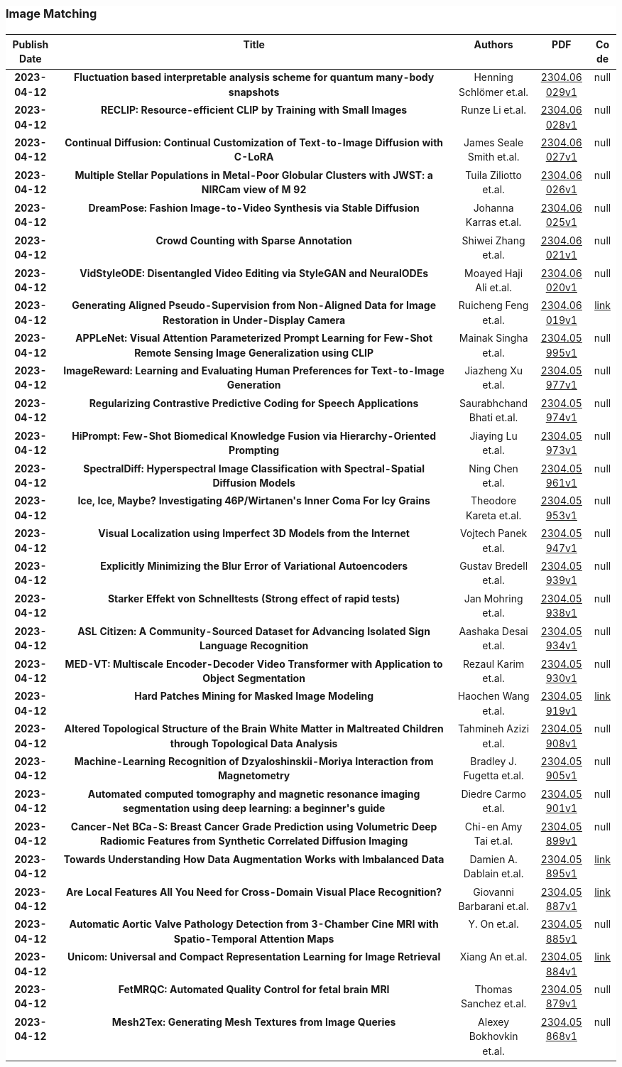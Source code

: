 ### Image Matching
|Publish Date|Title|Authors|PDF|Code|
| :---: | :---: | :---: | :---: | :---: |
|**2023-04-12**|**Fluctuation based interpretable analysis scheme for quantum many-body snapshots**|Henning Schlömer et.al.|[2304.06029v1](http://arxiv.org/abs/2304.06029v1)|null|
|**2023-04-12**|**RECLIP: Resource-efficient CLIP by Training with Small Images**|Runze Li et.al.|[2304.06028v1](http://arxiv.org/abs/2304.06028v1)|null|
|**2023-04-12**|**Continual Diffusion: Continual Customization of Text-to-Image Diffusion with C-LoRA**|James Seale Smith et.al.|[2304.06027v1](http://arxiv.org/abs/2304.06027v1)|null|
|**2023-04-12**|**Multiple Stellar Populations in Metal-Poor Globular Clusters with JWST: a NIRCam view of M 92**|Tuila Ziliotto et.al.|[2304.06026v1](http://arxiv.org/abs/2304.06026v1)|null|
|**2023-04-12**|**DreamPose: Fashion Image-to-Video Synthesis via Stable Diffusion**|Johanna Karras et.al.|[2304.06025v1](http://arxiv.org/abs/2304.06025v1)|null|
|**2023-04-12**|**Crowd Counting with Sparse Annotation**|Shiwei Zhang et.al.|[2304.06021v1](http://arxiv.org/abs/2304.06021v1)|null|
|**2023-04-12**|**VidStyleODE: Disentangled Video Editing via StyleGAN and NeuralODEs**|Moayed Haji Ali et.al.|[2304.06020v1](http://arxiv.org/abs/2304.06020v1)|null|
|**2023-04-12**|**Generating Aligned Pseudo-Supervision from Non-Aligned Data for Image Restoration in Under-Display Camera**|Ruicheng Feng et.al.|[2304.06019v1](http://arxiv.org/abs/2304.06019v1)|[link](https://github.com/jnjaby/alignformer)|
|**2023-04-12**|**APPLeNet: Visual Attention Parameterized Prompt Learning for Few-Shot Remote Sensing Image Generalization using CLIP**|Mainak Singha et.al.|[2304.05995v1](http://arxiv.org/abs/2304.05995v1)|null|
|**2023-04-12**|**ImageReward: Learning and Evaluating Human Preferences for Text-to-Image Generation**|Jiazheng Xu et.al.|[2304.05977v1](http://arxiv.org/abs/2304.05977v1)|null|
|**2023-04-12**|**Regularizing Contrastive Predictive Coding for Speech Applications**|Saurabhchand Bhati et.al.|[2304.05974v1](http://arxiv.org/abs/2304.05974v1)|null|
|**2023-04-12**|**HiPrompt: Few-Shot Biomedical Knowledge Fusion via Hierarchy-Oriented Prompting**|Jiaying Lu et.al.|[2304.05973v1](http://arxiv.org/abs/2304.05973v1)|null|
|**2023-04-12**|**SpectralDiff: Hyperspectral Image Classification with Spectral-Spatial Diffusion Models**|Ning Chen et.al.|[2304.05961v1](http://arxiv.org/abs/2304.05961v1)|null|
|**2023-04-12**|**Ice, Ice, Maybe? Investigating 46P/Wirtanen's Inner Coma For Icy Grains**|Theodore Kareta et.al.|[2304.05953v1](http://arxiv.org/abs/2304.05953v1)|null|
|**2023-04-12**|**Visual Localization using Imperfect 3D Models from the Internet**|Vojtech Panek et.al.|[2304.05947v1](http://arxiv.org/abs/2304.05947v1)|null|
|**2023-04-12**|**Explicitly Minimizing the Blur Error of Variational Autoencoders**|Gustav Bredell et.al.|[2304.05939v1](http://arxiv.org/abs/2304.05939v1)|null|
|**2023-04-12**|**Starker Effekt von Schnelltests (Strong effect of rapid tests)**|Jan Mohring et.al.|[2304.05938v1](http://arxiv.org/abs/2304.05938v1)|null|
|**2023-04-12**|**ASL Citizen: A Community-Sourced Dataset for Advancing Isolated Sign Language Recognition**|Aashaka Desai et.al.|[2304.05934v1](http://arxiv.org/abs/2304.05934v1)|null|
|**2023-04-12**|**MED-VT: Multiscale Encoder-Decoder Video Transformer with Application to Object Segmentation**|Rezaul Karim et.al.|[2304.05930v1](http://arxiv.org/abs/2304.05930v1)|null|
|**2023-04-12**|**Hard Patches Mining for Masked Image Modeling**|Haochen Wang et.al.|[2304.05919v1](http://arxiv.org/abs/2304.05919v1)|[link](https://github.com/haochen-wang409/hpm)|
|**2023-04-12**|**Altered Topological Structure of the Brain White Matter in Maltreated Children through Topological Data Analysis**|Tahmineh Azizi et.al.|[2304.05908v1](http://arxiv.org/abs/2304.05908v1)|null|
|**2023-04-12**|**Machine-Learning Recognition of Dzyaloshinskii-Moriya Interaction from Magnetometry**|Bradley J. Fugetta et.al.|[2304.05905v1](http://arxiv.org/abs/2304.05905v1)|null|
|**2023-04-12**|**Automated computed tomography and magnetic resonance imaging segmentation using deep learning: a beginner's guide**|Diedre Carmo et.al.|[2304.05901v1](http://arxiv.org/abs/2304.05901v1)|null|
|**2023-04-12**|**Cancer-Net BCa-S: Breast Cancer Grade Prediction using Volumetric Deep Radiomic Features from Synthetic Correlated Diffusion Imaging**|Chi-en Amy Tai et.al.|[2304.05899v1](http://arxiv.org/abs/2304.05899v1)|null|
|**2023-04-12**|**Towards Understanding How Data Augmentation Works with Imbalanced Data**|Damien A. Dablain et.al.|[2304.05895v1](http://arxiv.org/abs/2304.05895v1)|[link](https://github.com/dd1github/how_da_works)|
|**2023-04-12**|**Are Local Features All You Need for Cross-Domain Visual Place Recognition?**|Giovanni Barbarani et.al.|[2304.05887v1](http://arxiv.org/abs/2304.05887v1)|[link](https://github.com/gbarbarani/re-ranking-for-vpr)|
|**2023-04-12**|**Automatic Aortic Valve Pathology Detection from 3-Chamber Cine MRI with Spatio-Temporal Attention Maps**|Y. On et.al.|[2304.05885v1](http://arxiv.org/abs/2304.05885v1)|null|
|**2023-04-12**|**Unicom: Universal and Compact Representation Learning for Image Retrieval**|Xiang An et.al.|[2304.05884v1](http://arxiv.org/abs/2304.05884v1)|[link](https://github.com/deepglint/unicom)|
|**2023-04-12**|**FetMRQC: Automated Quality Control for fetal brain MRI**|Thomas Sanchez et.al.|[2304.05879v1](http://arxiv.org/abs/2304.05879v1)|null|
|**2023-04-12**|**Mesh2Tex: Generating Mesh Textures from Image Queries**|Alexey Bokhovkin et.al.|[2304.05868v1](http://arxiv.org/abs/2304.05868v1)|null|
